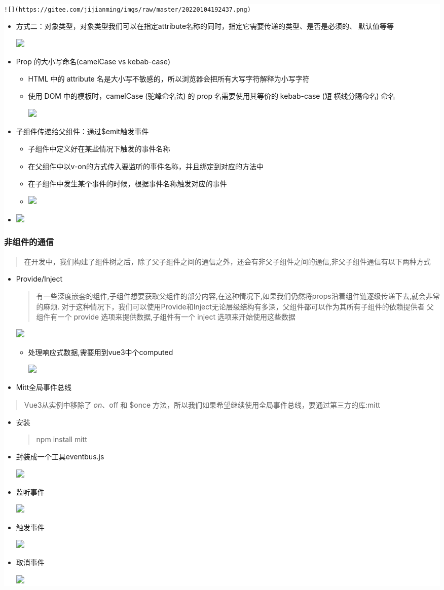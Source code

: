     ![](https://gitee.com/jijianming/imgs/raw/master/20220104192437.png)

  + 方式二：对象类型，对象类型我们可以在指定attribute名称的同时，指定它需要传递的类型、是否是必须的、 默认值等等

    ![](https://gitee.com/jijianming/imgs/raw/master/20220104192508.png)

  + Prop 的大小写命名(camelCase vs kebab-case)
    + HTML 中的 attribute 名是大小写不敏感的，所以浏览器会把所有大写字符解释为小写字符
    + 使用 DOM 中的模板时，camelCase (驼峰命名法) 的 prop 名需要使用其等价的 kebab-case (短 横线分隔命名) 命名

      ![](https://gitee.com/jijianming/imgs/raw/master/20220104193009.png)
+ 子组件传递给父组件：通过$emit触发事件
  + 子组件中定义好在某些情况下触发的事件名称
  + 在父组件中以v-on的方式传入要监听的事件名称，并且绑定到对应的方法中
  + 在子组件中发生某个事件的时候，根据事件名称触发对应的事件

  + ![](https://gitee.com/jijianming/imgs/raw/master/20220104193219.png)

+ ![](https://gitee.com/jijianming/imgs/raw/master/20220104191248.png)



### 非组件的通信
> 在开发中，我们构建了组件树之后，除了父子组件之间的通信之外，还会有非父子组件之间的通信,非父子组件通信有以下两种方式
+ Provide/Inject
  > 有一些深度嵌套的组件,子组件想要获取父组件的部分内容,在这种情况下,如果我们仍然将props沿着组件链逐级传递下去,就会非常的麻烦.
  > 对于这种情况下，我们可以使用Provide和Inject无论层级结构有多深，父组件都可以作为其所有子组件的依赖提供者
  > 父组件有一个 provide 选项来提供数据,子组件有一个 inject 选项来开始使用这些数据

  ![](https://gitee.com/jijianming/imgs/raw/master/20220108163108.png)
  + 处理响应式数据,需要用到vue3中个computed

    ![](https://gitee.com/jijianming/imgs/raw/master/20220108163444.png)

+ Mitt全局事件总线
 > Vue3从实例中移除了 $on、$off 和 $once 方法，所以我们如果希望继续使用全局事件总线，要通过第三方的库:mitt

  + 安装
    > npm install mitt
  + 封装成一个工具eventbus.js

    ![](https://gitee.com/jijianming/imgs/raw/master/20220108163818.png)
  + 监听事件

    ![](https://gitee.com/jijianming/imgs/raw/master/20220108164003.png)
  + 触发事件

    ![](https://gitee.com/jijianming/imgs/raw/master/20220108164045.png)
  + 取消事件

    ![](https://gitee.com/jijianming/imgs/raw/master/20220108164147.png)

